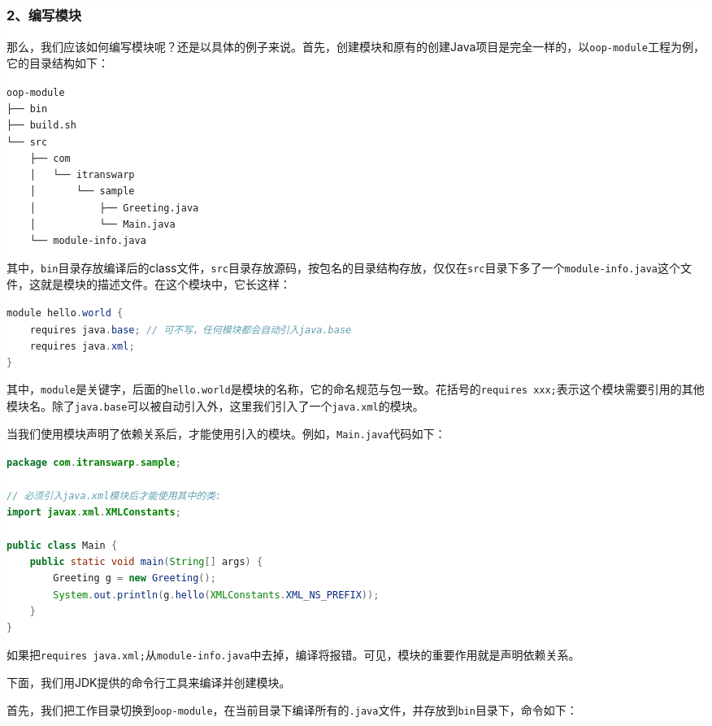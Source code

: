 

### 2、编写模块



那么，我们应该如何编写模块呢？还是以具体的例子来说。首先，创建模块和原有的创建Java项目是完全一样的，以`oop-module`工程为例，它的目录结构如下：

```ascii
oop-module
├── bin
├── build.sh
└── src
    ├── com
    │   └── itranswarp
    │       └── sample
    │           ├── Greeting.java
    │           └── Main.java
    └── module-info.java
```

其中，`bin`目录存放编译后的class文件，`src`目录存放源码，按包名的目录结构存放，仅仅在`src`目录下多了一个`module-info.java`这个文件，这就是模块的描述文件。在这个模块中，它长这样：

```java
module hello.world {
	requires java.base; // 可不写，任何模块都会自动引入java.base
	requires java.xml;
}
```

其中，`module`是关键字，后面的`hello.world`是模块的名称，它的命名规范与包一致。花括号的`requires xxx;`表示这个模块需要引用的其他模块名。除了`java.base`可以被自动引入外，这里我们引入了一个`java.xml`的模块。

当我们使用模块声明了依赖关系后，才能使用引入的模块。例如，`Main.java`代码如下：

```java
package com.itranswarp.sample;

// 必须引入java.xml模块后才能使用其中的类:
import javax.xml.XMLConstants;

public class Main {
	public static void main(String[] args) {
		Greeting g = new Greeting();
		System.out.println(g.hello(XMLConstants.XML_NS_PREFIX));
	}
}
```

如果把`requires java.xml;`从`module-info.java`中去掉，编译将报错。可见，模块的重要作用就是声明依赖关系。





下面，我们用JDK提供的命令行工具来编译并创建模块。

首先，我们把工作目录切换到`oop-module`，在当前目录下编译所有的`.java`文件，并存放到`bin`目录下，命令如下：
